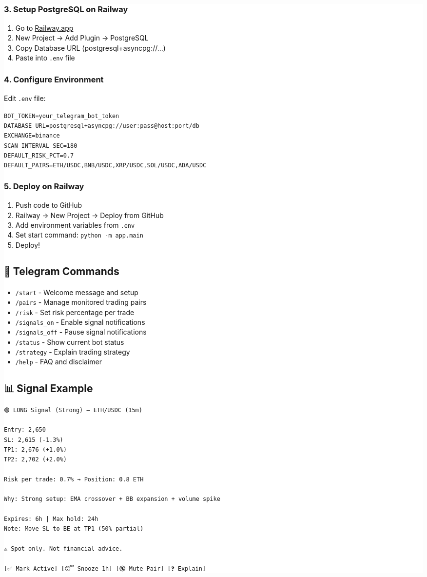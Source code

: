 ### 3. Setup PostgreSQL on Railway
1. Go to [Railway.app](https://railway.app)
2. New Project → Add Plugin → PostgreSQL
3. Copy Database URL (postgresql+asyncpg://...)
4. Paste into `.env` file

### 4. Configure Environment
Edit `.env` file:
```env
BOT_TOKEN=your_telegram_bot_token
DATABASE_URL=postgresql+asyncpg://user:pass@host:port/db
EXCHANGE=binance
SCAN_INTERVAL_SEC=180
DEFAULT_RISK_PCT=0.7
DEFAULT_PAIRS=ETH/USDC,BNB/USDC,XRP/USDC,SOL/USDC,ADA/USDC
```

### 5. Deploy on Railway
1. Push code to GitHub
2. Railway → New Project → Deploy from GitHub
3. Add environment variables from `.env`
4. Set start command: `python -m app.main`
5. Deploy!

## 📱 Telegram Commands

- `/start` - Welcome message and setup
- `/pairs` - Manage monitored trading pairs
- `/risk` - Set risk percentage per trade
- `/signals_on` - Enable signal notifications
- `/signals_off` - Pause signal notifications
- `/status` - Show current bot status
- `/strategy` - Explain trading strategy
- `/help` - FAQ and disclaimer

## 📊 Signal Example

```
🟢 LONG Signal (Strong) — ETH/USDC (15m)

Entry: 2,650
SL: 2,615 (-1.3%)
TP1: 2,676 (+1.0%)
TP2: 2,702 (+2.0%)

Risk per trade: 0.7% → Position: 0.8 ETH

Why: Strong setup: EMA crossover + BB expansion + volume spike

Expires: 6h | Max hold: 24h
Note: Move SL to BE at TP1 (50% partial)

⚠️ Spot only. Not financial advice.

[✅ Mark Active] [😴 Snooze 1h] [🔇 Mute Pair] [❓ Explain]
```
